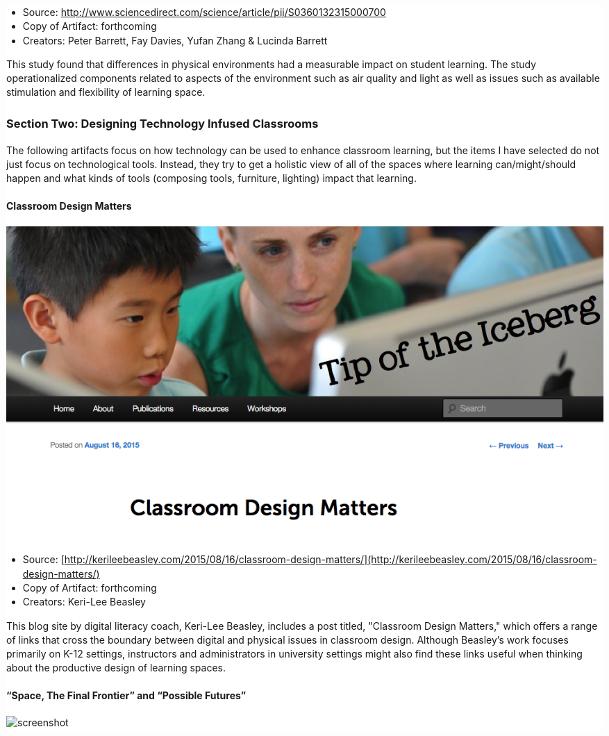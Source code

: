 * Source: http://www.sciencedirect.com/science/article/pii/S0360132315000700
* Copy of Artifact: forthcoming
* Creators: Peter Barrett, Fay Davies, Yufan Zhang & Lucinda Barrett 

This study found that differences in physical environments had a measurable impact on student learning. The study operationalized components related to aspects of the environment such as air quality and light as well as issues such as available stimulation and flexibility of learning space.

### Section Two: Designing Technology Infused Classrooms

The following artifacts focus on how technology can be used to enhance classroom learning, but the items I have selected do not just focus on technological tools. Instead, they try to get a holistic view of all of the spaces where learning can/might/should happen and what kinds of tools (composing tools, furniture, lighting) impact that learning.

#### Classroom Design Matters
![screenshot](images/Classroom_Artifact_4_Classroom_Design_Matters.png)

* Source: [http://kerileebeasley.com/2015/08/16/classroom-design-matters/](http://kerileebeasley.com/2015/08/16/classroom-design-matters/)
* Copy of Artifact: forthcoming
* Creators: Keri-Lee Beasley

This blog site by digital literacy coach, Keri-Lee Beasley, includes a post titled, "Classroom Design Matters," which offers a range of links that cross the boundary between digital and physical issues in classroom design.  Although Beasley’s work focuses primarily on K-12 settings, instructors and administrators in university settings might also find these links useful when thinking about the productive design of learning spaces.

#### “Space, The Final Frontier” and “Possible Futures” 
![screenshot](images/Classroom_artifact_5_Stephen_Heppell.png)
